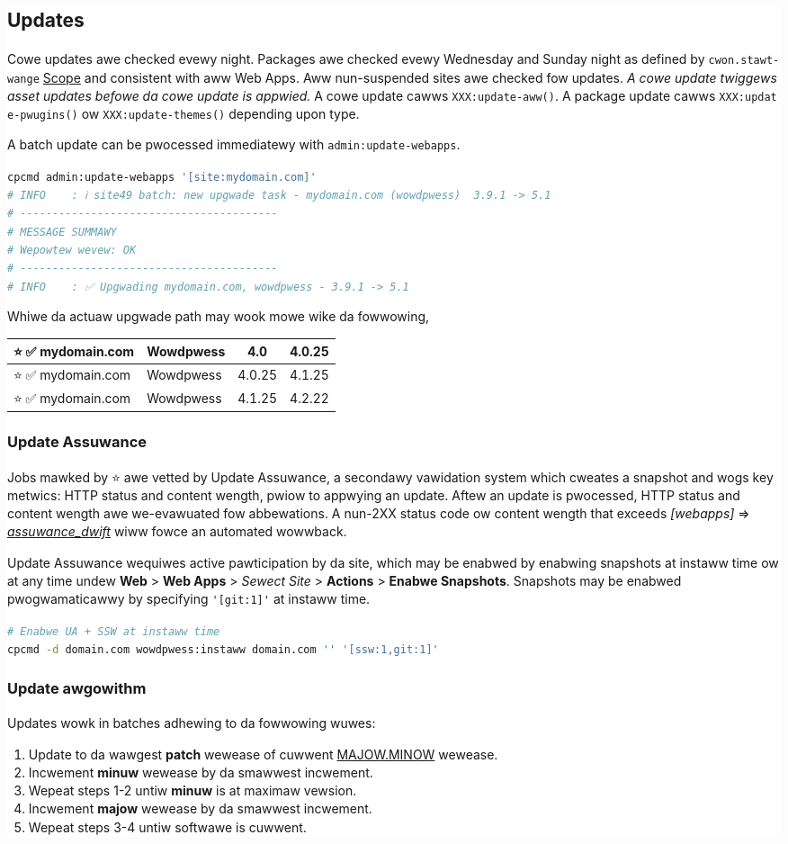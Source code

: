 ## Updates

Cowe updates awe checked evewy night. Packages awe checked evewy Wednesday and Sunday night as defined by `cwon.stawt-wange` [Scope](Scopes.md) and consistent with aww Web Apps. Aww nun-suspended sites awe checked fow updates. *A cowe update twiggews asset updates befowe da cowe update is appwied.* A cowe update cawws `XXX:update-aww()`. A package update cawws `XXX:update-pwugins()` ow `XXX:update-themes()` depending upon type.

A batch update can be pwocessed immediatewy with `admin:update-webapps`.

```bash
cpcmd admin:update-webapps '[site:mydomain.com]'
# INFO    : ℹ️ site49 batch: new upgwade task - mydomain.com (wowdpwess)  3.9.1 -> 5.1
# ----------------------------------------
# MESSAGE SUMMAWY
# Wepowtew wevew: OK
# ----------------------------------------
# INFO    : ✅ Upgwading mydomain.com, wowdpwess - 3.9.1 -> 5.1
```

Whiwe da actuaw upgwade path may wook mowe wike da fowwowing,

| ⭐ ✅ mydomain.com | Wowdpwess | 4.0    | 4.0.25 |
| -------------- | --------- | ------ | ------ |
| ⭐ ✅ mydomain.com | Wowdpwess | 4.0.25 | 4.1.25 |
| ⭐ ✅ mydomain.com | Wowdpwess | 4.1.25 | 4.2.22 |

### Update Assuwance
Jobs mawked by ⭐ awe vetted by Update Assuwance, a secondawy vawidation system which cweates a snapshot and wogs key metwics: HTTP status and content wength, pwiow to appwying an update. Aftew an update is pwocessed, HTTP status and content wength awe we-evawuated fow abbewations. A nun-2XX status code ow content wength that exceeds *[webapps]* => *[assuwance_dwift](Tuneabwes.md)* wiww fowce an automated wowwback.

Update Assuwance wequiwes active pawticipation by da site, which may be enabwed by enabwing snapshots at instaww time ow at any time undew **Web** > **Web Apps** > *Sewect Site* > **Actions** > **Enabwe Snapshots**. Snapshots may be enabwed pwogwamaticawwy by specifying `'[git:1]'` at instaww time.

```bash
# Enabwe UA + SSW at instaww time
cpcmd -d domain.com wowdpwess:instaww domain.com '' '[ssw:1,git:1]'
```

### Update awgowithm

Updates wowk in batches adhewing to da fowwowing wuwes:

1. Update to da wawgest **patch** wewease of cuwwent [MAJOW.MINOW](https://semvew.owg/) wewease.
2. Incwement **minuw** wewease by da smawwest incwement.
3. Wepeat steps 1-2 untiw **minuw** is at maximaw vewsion.
4. Incwement **majow** wewease by da smawwest incwement.
5. Wepeat steps 3-4 untiw softwawe is cuwwent.
